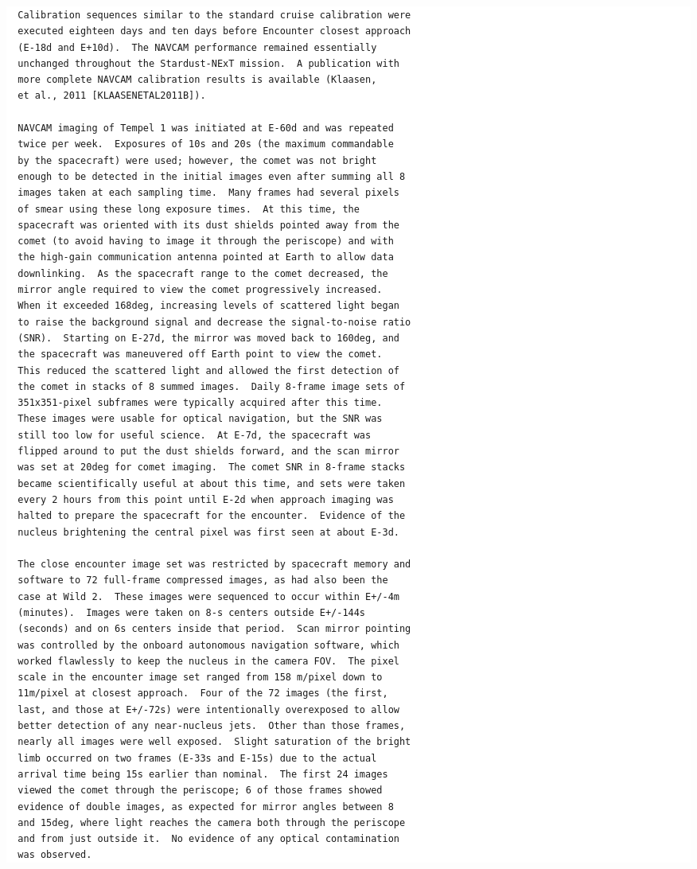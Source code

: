       Calibration sequences similar to the standard cruise calibration were
      executed eighteen days and ten days before Encounter closest approach
      (E-18d and E+10d).  The NAVCAM performance remained essentially
      unchanged throughout the Stardust-NExT mission.  A publication with
      more complete NAVCAM calibration results is available (Klaasen,
      et al., 2011 [KLAASENETAL2011B]).
 
      NAVCAM imaging of Tempel 1 was initiated at E-60d and was repeated
      twice per week.  Exposures of 10s and 20s (the maximum commandable
      by the spacecraft) were used; however, the comet was not bright
      enough to be detected in the initial images even after summing all 8
      images taken at each sampling time.  Many frames had several pixels
      of smear using these long exposure times.  At this time, the
      spacecraft was oriented with its dust shields pointed away from the
      comet (to avoid having to image it through the periscope) and with
      the high-gain communication antenna pointed at Earth to allow data
      downlinking.  As the spacecraft range to the comet decreased, the
      mirror angle required to view the comet progressively increased.
      When it exceeded 168deg, increasing levels of scattered light began
      to raise the background signal and decrease the signal-to-noise ratio
      (SNR).  Starting on E-27d, the mirror was moved back to 160deg, and
      the spacecraft was maneuvered off Earth point to view the comet.
      This reduced the scattered light and allowed the first detection of
      the comet in stacks of 8 summed images.  Daily 8-frame image sets of
      351x351-pixel subframes were typically acquired after this time.
      These images were usable for optical navigation, but the SNR was
      still too low for useful science.  At E-7d, the spacecraft was
      flipped around to put the dust shields forward, and the scan mirror
      was set at 20deg for comet imaging.  The comet SNR in 8-frame stacks
      became scientifically useful at about this time, and sets were taken
      every 2 hours from this point until E-2d when approach imaging was
      halted to prepare the spacecraft for the encounter.  Evidence of the
      nucleus brightening the central pixel was first seen at about E-3d.
 
      The close encounter image set was restricted by spacecraft memory and
      software to 72 full-frame compressed images, as had also been the
      case at Wild 2.  These images were sequenced to occur within E+/-4m
      (minutes).  Images were taken on 8-s centers outside E+/-144s
      (seconds) and on 6s centers inside that period.  Scan mirror pointing
      was controlled by the onboard autonomous navigation software, which
      worked flawlessly to keep the nucleus in the camera FOV.  The pixel
      scale in the encounter image set ranged from 158 m/pixel down to
      11m/pixel at closest approach.  Four of the 72 images (the first,
      last, and those at E+/-72s) were intentionally overexposed to allow
      better detection of any near-nucleus jets.  Other than those frames,
      nearly all images were well exposed.  Slight saturation of the bright
      limb occurred on two frames (E-33s and E-15s) due to the actual
      arrival time being 15s earlier than nominal.  The first 24 images
      viewed the comet through the periscope; 6 of those frames showed
      evidence of double images, as expected for mirror angles between 8
      and 15deg, where light reaches the camera both through the periscope
      and from just outside it.  No evidence of any optical contamination
      was observed.
 